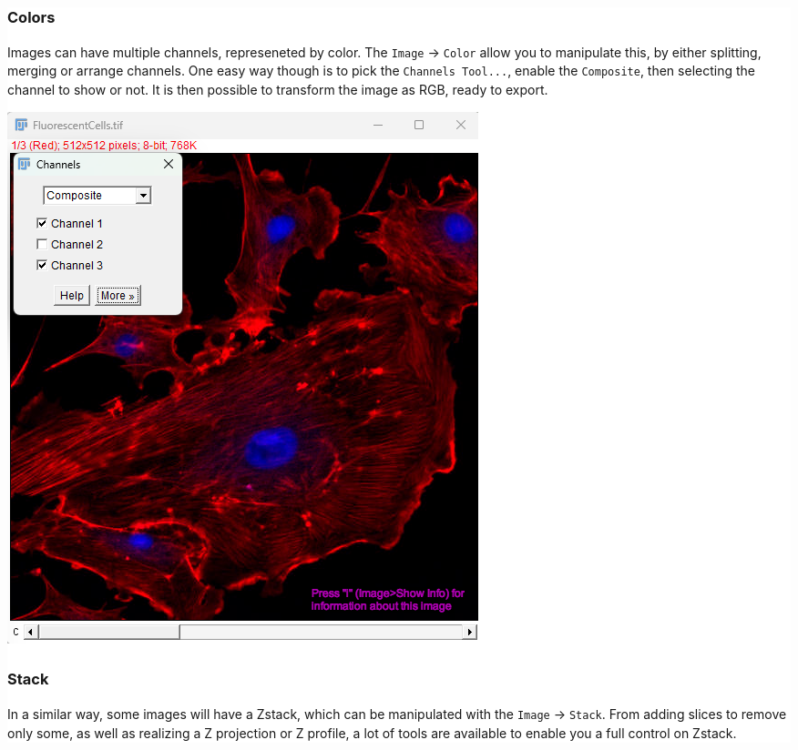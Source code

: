 ### Colors
Images can have multiple channels, represeneted by color. The `Image` -> `Color` allow you to manipulate this, by either splitting, merging or arrange channels. One easy way though is to pick the `Channels Tool...`, enable the `Composite`, then selecting the channel to show or not. It is then possible to transform the image as RGB, ready to export.

![channel_tool.png](Readme_images/channel_tool.png)

### Stack
In a similar way, some images will have a Zstack, which can be manipulated with the `Image` -> `Stack`. From adding slices to remove only some, as well as realizing a Z projection or Z profile, a lot of tools are available to enable you a full control on Zstack.
